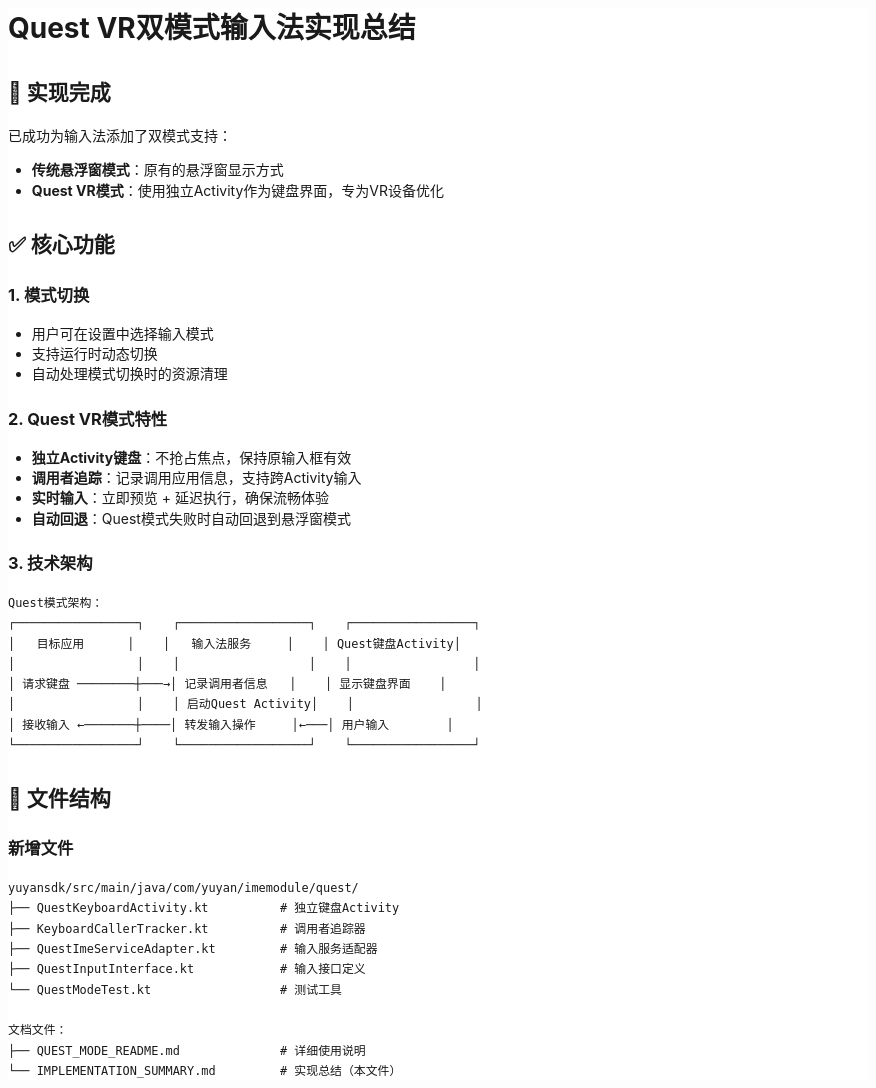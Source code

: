 # Quest VR双模式输入法实现总结

## 🎉 实现完成

已成功为输入法添加了双模式支持：
- **传统悬浮窗模式**：原有的悬浮窗显示方式
- **Quest VR模式**：使用独立Activity作为键盘界面，专为VR设备优化

## ✅ 核心功能

### 1. 模式切换
- 用户可在设置中选择输入模式
- 支持运行时动态切换
- 自动处理模式切换时的资源清理

### 2. Quest VR模式特性
- **独立Activity键盘**：不抢占焦点，保持原输入框有效
- **调用者追踪**：记录调用应用信息，支持跨Activity输入
- **实时输入**：立即预览 + 延迟执行，确保流畅体验
- **自动回退**：Quest模式失败时自动回退到悬浮窗模式

### 3. 技术架构
```
Quest模式架构：
┌─────────────────┐    ┌──────────────────┐    ┌─────────────────┐
│   目标应用      │    │   输入法服务     │    │ Quest键盘Activity│
│                 │    │                  │    │                 │
│ 请求键盘 ────────┼───→│ 记录调用者信息   │    │ 显示键盘界面    │
│                 │    │ 启动Quest Activity│    │                 │
│ 接收输入 ←───────┼────│ 转发输入操作     │←───│ 用户输入        │
└─────────────────┘    └──────────────────┘    └─────────────────┘
```

## 📁 文件结构

### 新增文件
```
yuyansdk/src/main/java/com/yuyan/imemodule/quest/
├── QuestKeyboardActivity.kt          # 独立键盘Activity
├── KeyboardCallerTracker.kt          # 调用者追踪器
├── QuestImeServiceAdapter.kt         # 输入服务适配器
├── QuestInputInterface.kt            # 输入接口定义
└── QuestModeTest.kt                  # 测试工具

文档文件：
├── QUEST_MODE_README.md              # 详细使用说明
└── IMPLEMENTATION_SUMMARY.md         # 实现总结（本文件）
```

